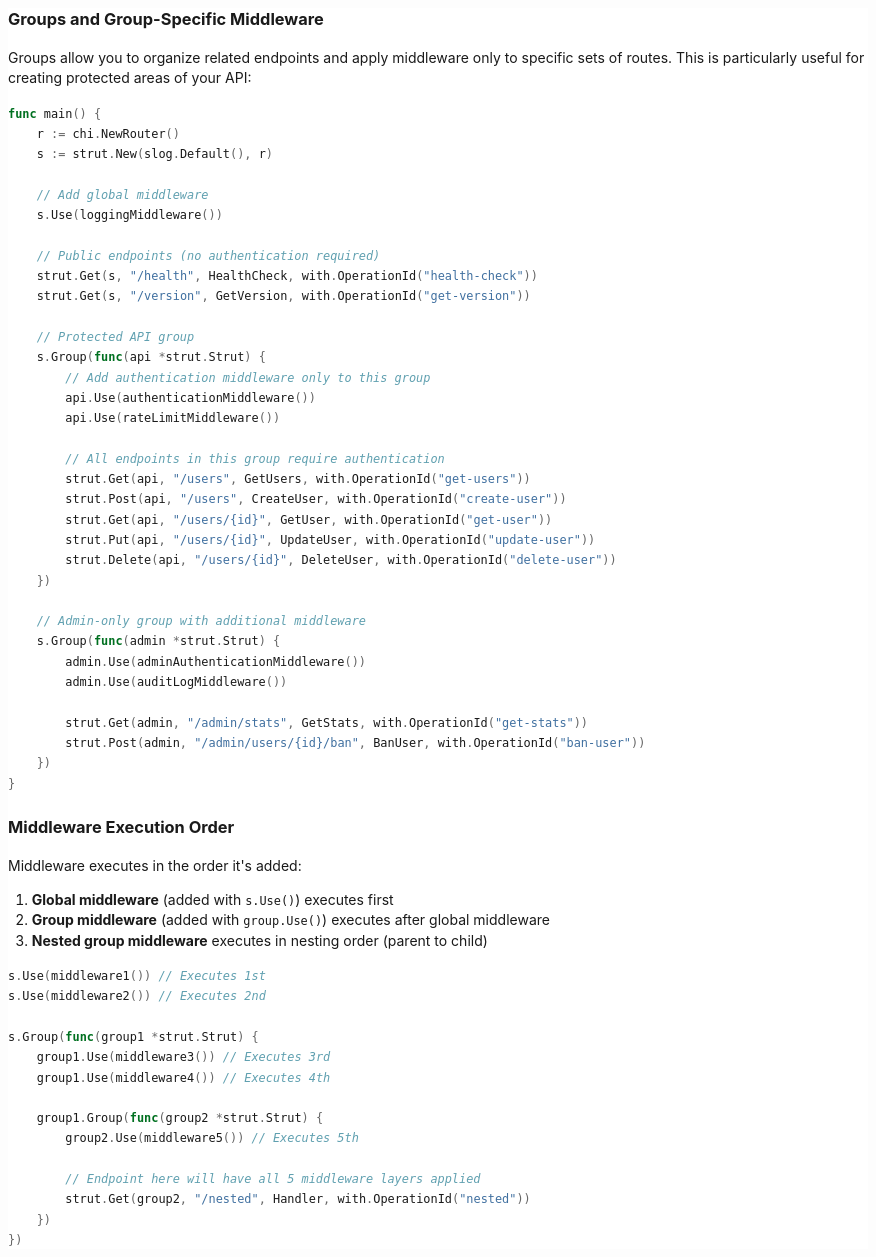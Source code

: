 ### Groups and Group-Specific Middleware

Groups allow you to organize related endpoints and apply middleware only to specific sets of routes. This is particularly useful for creating protected areas of your API:

```go
func main() {
	r := chi.NewRouter()
	s := strut.New(slog.Default(), r)

	// Add global middleware
	s.Use(loggingMiddleware())

	// Public endpoints (no authentication required)
	strut.Get(s, "/health", HealthCheck, with.OperationId("health-check"))
	strut.Get(s, "/version", GetVersion, with.OperationId("get-version"))

	// Protected API group
	s.Group(func(api *strut.Strut) {
		// Add authentication middleware only to this group
		api.Use(authenticationMiddleware())
		api.Use(rateLimitMiddleware())

		// All endpoints in this group require authentication
		strut.Get(api, "/users", GetUsers, with.OperationId("get-users"))
		strut.Post(api, "/users", CreateUser, with.OperationId("create-user"))
		strut.Get(api, "/users/{id}", GetUser, with.OperationId("get-user"))
		strut.Put(api, "/users/{id}", UpdateUser, with.OperationId("update-user"))
		strut.Delete(api, "/users/{id}", DeleteUser, with.OperationId("delete-user"))
	})

	// Admin-only group with additional middleware
	s.Group(func(admin *strut.Strut) {
		admin.Use(adminAuthenticationMiddleware())
		admin.Use(auditLogMiddleware())

		strut.Get(admin, "/admin/stats", GetStats, with.OperationId("get-stats"))
		strut.Post(admin, "/admin/users/{id}/ban", BanUser, with.OperationId("ban-user"))
	})
}
```


### Middleware Execution Order

Middleware executes in the order it's added:

1. **Global middleware** (added with `s.Use()`) executes first
2. **Group middleware** (added with `group.Use()`) executes after global middleware
3. **Nested group middleware** executes in nesting order (parent to child)

```go
s.Use(middleware1()) // Executes 1st
s.Use(middleware2()) // Executes 2nd

s.Group(func(group1 *strut.Strut) {
	group1.Use(middleware3()) // Executes 3rd
	group1.Use(middleware4()) // Executes 4th
	
	group1.Group(func(group2 *strut.Strut) {
		group2.Use(middleware5()) // Executes 5th
		
		// Endpoint here will have all 5 middleware layers applied
		strut.Get(group2, "/nested", Handler, with.OperationId("nested"))
	})
})
```